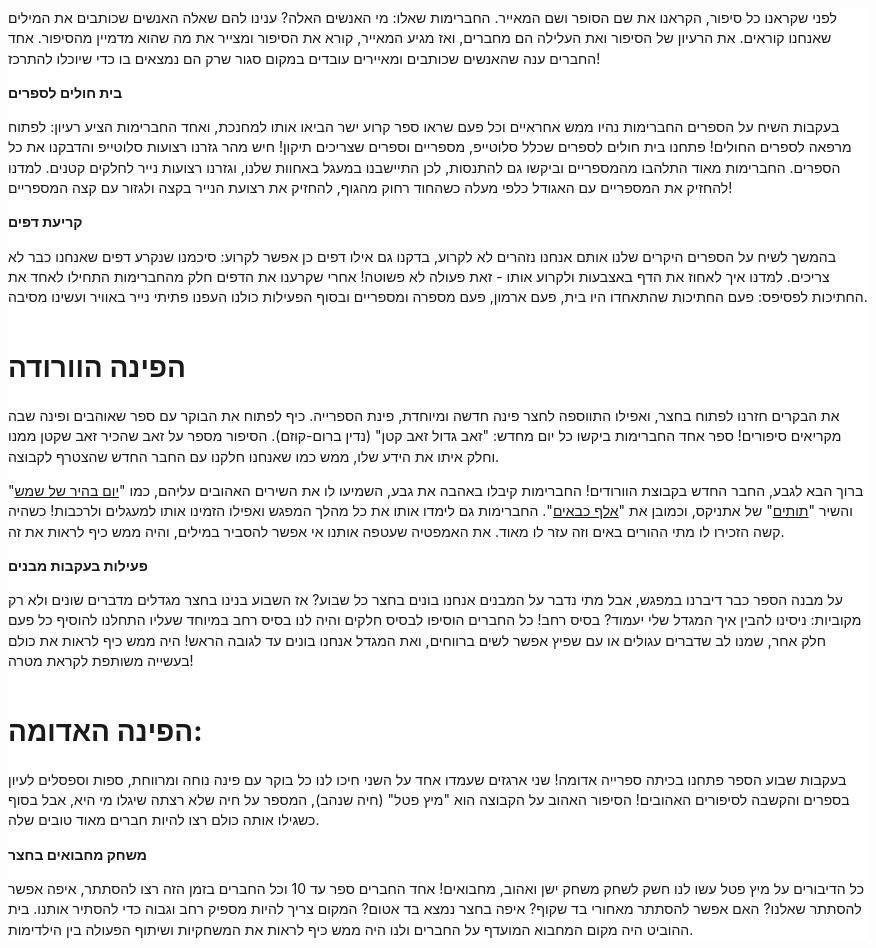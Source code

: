 לפני שקראנו כל סיפור, הקראנו את שם הסופר ושם המאייר. החברימות שאלו: מי האנשים האלה? ענינו להם שאלה האנשים שכותבים את המילים שאנחנו קוראים. את הרעיון של הסיפור ואת העלילה הם מחברים, ואז מגיע המאייר, קורא את הסיפור ומצייר את מה שהוא מדמיין מהסיפור. אחד החברים ענה שהאנשים שכותבים ומאיירים עובדים במקום סגור שרק הם נמצאים בו כדי שיוכלו להתרכז!

**בית חולים לספרים**

בעקבות השיח על הספרים החברימות נהיו ממש אחראיים וכל פעם שראו ספר קרוע ישר הביאו אותו למחנכת, ואחד החברימות הציע רעיון: לפתוח מרפאה לספרים החולים! פתחנו בית חולים לספרים שכלל סלוטייפ, מספריים וספרים שצריכים תיקון! חיש מהר גזרנו רצועות סלוטייפ והדבקנו את כל הספרים. החברימות מאוד התלהבו מהמספריים וביקשו גם להתנסות, לכן התיישבנו במעגל באחוות שלנו, וגזרנו רצועות נייר לחלקים קטנים. למדנו להחזיק את המספריים עם האגודל כלפי מעלה כשהחוד רחוק מהגוף, להחזיק את רצועת הנייר בקצה ולגזור עם קצה המספריים!

**קריעת דפים**

בהמשך לשיח על הספרים היקרים שלנו אותם אנחנו נזהרים לא לקרוע, בדקנו גם אילו דפים כן אפשר לקרוע: סיכמנו שנקרע דפים שאנחנו כבר לא צריכים. למדנו איך לאחוז את הדף באצבעות ולקרוע אותו - זאת פעולה לא פשוטה! אחרי שקרענו את הדפים חלק מהחברימות התחילו לאחד את החתיכות לפסיפס: פעם החתיכות שהתאחדו היו בית, פעם ארמון, פעם מספרה ומספריים ובסוף הפעילות כולנו העפנו פתיתי נייר באוויר ועשינו מסיבה.

# הפינה הוורודה

את הבקרים חזרנו לפתוח בחצר, ואפילו התווספה לחצר פינה חדשה ומיוחדת, פינת הספרייה. כיף לפתוח את הבוקר עם ספר שאוהבים ופינה שבה מקריאים סיפורים! ספר אחד החברימות ביקשו כל יום מחדש: "זאב גדול זאב קטן" (נדין ברום-קוזם). הסיפור מספר על זאב שהכיר זאב שקטן ממנו וחלק איתו את הידע שלו, ממש כמו שאנחנו חלקנו עם החבר החדש שהצטרף לקבוצה.

ברוך הבא לגבע, החבר החדש בקבוצת הוורודים! החברימות קיבלו באהבה את גבע, השמיעו לו את השירים האהובים עליהם, כמו "[יום בהיר של שמש](https://www.youtube.com/watch?v=COrqhqIcEuI)" והשיר "[תותים](https://www.youtube.com/watch?v=BXfbSYpGHi0)" של אתניקס, וכמובן את "[אלף כבאים](https://www.youtube.com/watch?v=GBGQO7gRTaI)". החברימות גם לימדו אותו את כל מהלך המפגש ואפילו הזמינו אותו למעגלים ולרכבות! כשהיה קשה הזכירו לו מתי ההורים באים וזה עזר לו מאוד. את האמפטיה שעטפה אותנו אי אפשר להסביר במילים, והיה ממש כיף לראות את זה.

**פעילות בעקבות מבנים**

על מבנה הספר כבר דיברנו במפגש, אבל מתי נדבר על המבנים אנחנו בונים בחצר כל שבוע? אז השבוע בנינו בחצר מגדלים מדברים שונים ולא רק מקוביות: ניסינו להבין איך המגדל שלי יעמוד? בסיס רחב! כל החברים הוסיפו לבסיס חלקים והיה לנו בסיס רחב במיוחד שעליו התחלנו להוסיף כל פעם חלק אחר, שמנו לב שדברים עגולים או עם שפיץ אפשר לשים ברווחים, ואת המגדל אנחנו בונים עד לגובה הראש! היה ממש כיף לראות את כולם בעשייה משותפת לקראת מטרה!

# הפינה האדומה:

בעקבות שבוע הספר פתחנו בכיתה ספרייה אדומה! שני ארגזים שעמדו אחד על השני חיכו לנו כל בוקר עם פינה נוחה ומרווחת, ספות וספסלים לעיון בספרים והקשבה לסיפורים האהובים! הסיפור האהוב על הקבוצה הוא "מיץ פטל" (חיה שנהב), המספר על חיה שלא רצתה שיגלו מי היא, אבל בסוף כשגילו אותה כולם רצו להיות חברים מאוד טובים שלה.

**משחק מחבואים בחצר**

כל הדיבורים על מיץ פטל עשו לנו חשק לשחק משחק ישן ואהוב, מחבואים! אחד החברים ספר עד 10 וכל החברים בזמן הזה רצו להסתתר, איפה אפשר להסתתר שאלנו? האם אפשר להסתתר מאחורי בד שקוף? איפה בחצר נמצא בד אטום? המקום צריך להיות מספיק רחב וגבוה כדי להסתיר אותנו. בית ההוביט היה מקום המחבוא המועדף על החברים ולנו היה ממש כיף לראות את המשחקיות ושיתוף הפעולה בין הילדימות.
